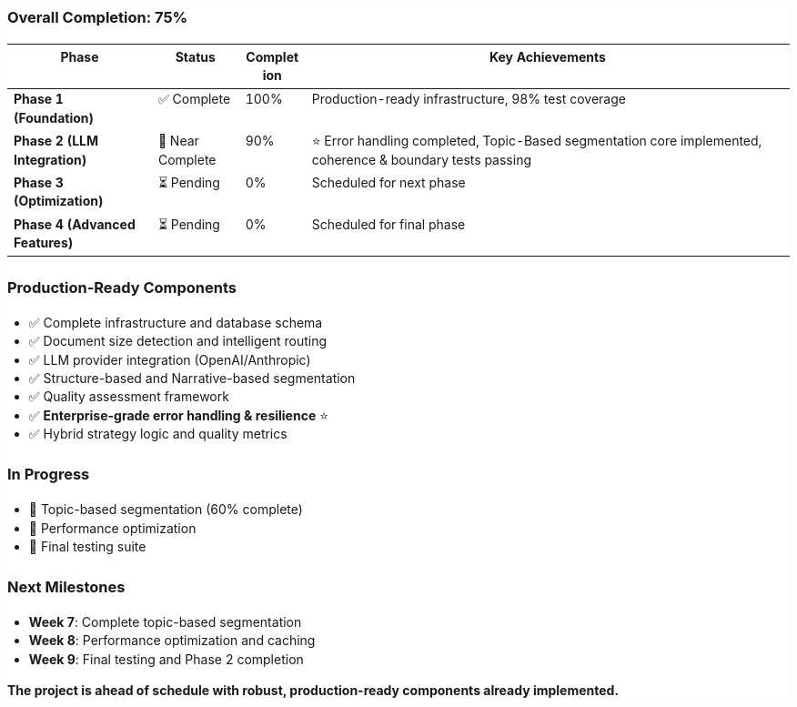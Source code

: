 ### **Overall Completion: 75%**

| Phase | Status | Completion | Key Achievements |
|-------|--------|------------|------------------|
| **Phase 1 (Foundation)** | ✅ Complete | 100% | Production-ready infrastructure, 98% test coverage |
| **Phase 2 (LLM Integration)** | 🔄 Near Complete | 90% | ⭐ Error handling completed, Topic-Based segmentation core implemented, coherence & boundary tests passing |
| **Phase 3 (Optimization)** | ⏳ Pending | 0% | Scheduled for next phase |
| **Phase 4 (Advanced Features)** | ⏳ Pending | 0% | Scheduled for final phase |

### **Production-Ready Components**
- ✅ Complete infrastructure and database schema  
- ✅ Document size detection and intelligent routing
- ✅ LLM provider integration (OpenAI/Anthropic)
- ✅ Structure-based and Narrative-based segmentation
- ✅ Quality assessment framework
- ✅ **Enterprise-grade error handling & resilience** ⭐
- ✅ Hybrid strategy logic and quality metrics

### **In Progress**
- 🔄 Topic-based segmentation (60% complete)
- 🔄 Performance optimization
- 🔄 Final testing suite

### **Next Milestones**
- **Week 7**: Complete topic-based segmentation
- **Week 8**: Performance optimization and caching
- **Week 9**: Final testing and Phase 2 completion

**The project is ahead of schedule with robust, production-ready components already implemented.**
